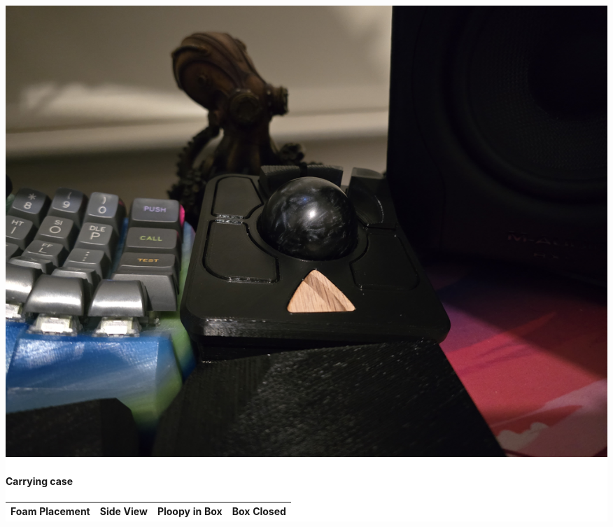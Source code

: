 ![ploopy](./ploopy.jpg)

#### Carrying case

Foam Placement | Side View | Ploopy in Box | Box Closed
:---:|:---:|:---:|:---: